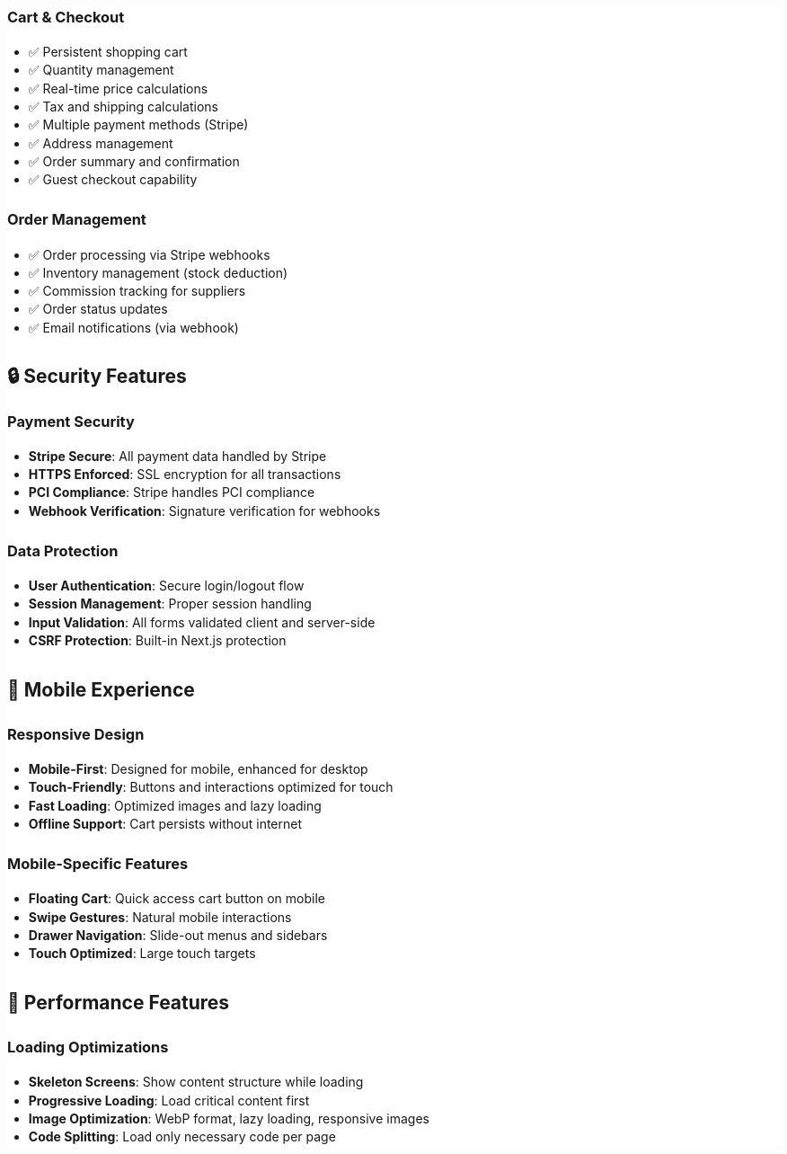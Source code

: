 ### Cart & Checkout
- ✅ Persistent shopping cart
- ✅ Quantity management
- ✅ Real-time price calculations
- ✅ Tax and shipping calculations
- ✅ Multiple payment methods (Stripe)
- ✅ Address management
- ✅ Order summary and confirmation
- ✅ Guest checkout capability

### Order Management
- ✅ Order processing via Stripe webhooks
- ✅ Inventory management (stock deduction)
- ✅ Commission tracking for suppliers
- ✅ Order status updates
- ✅ Email notifications (via webhook)

## 🔒 Security Features

### Payment Security
- **Stripe Secure**: All payment data handled by Stripe
- **HTTPS Enforced**: SSL encryption for all transactions
- **PCI Compliance**: Stripe handles PCI compliance
- **Webhook Verification**: Signature verification for webhooks

### Data Protection
- **User Authentication**: Secure login/logout flow
- **Session Management**: Proper session handling
- **Input Validation**: All forms validated client and server-side
- **CSRF Protection**: Built-in Next.js protection

## 📱 Mobile Experience

### Responsive Design
- **Mobile-First**: Designed for mobile, enhanced for desktop
- **Touch-Friendly**: Buttons and interactions optimized for touch
- **Fast Loading**: Optimized images and lazy loading
- **Offline Support**: Cart persists without internet

### Mobile-Specific Features
- **Floating Cart**: Quick access cart button on mobile
- **Swipe Gestures**: Natural mobile interactions
- **Drawer Navigation**: Slide-out menus and sidebars
- **Touch Optimized**: Large touch targets

## 🚀 Performance Features

### Loading Optimizations
- **Skeleton Screens**: Show content structure while loading
- **Progressive Loading**: Load critical content first
- **Image Optimization**: WebP format, lazy loading, responsive images
- **Code Splitting**: Load only necessary code per page

